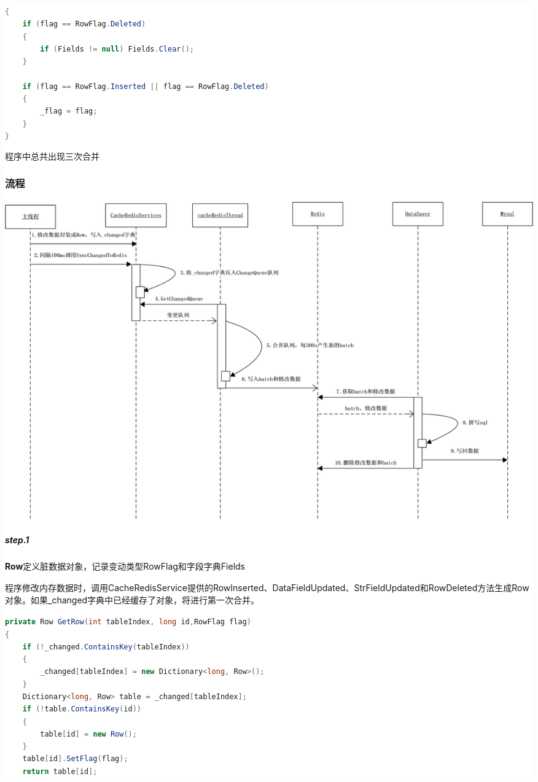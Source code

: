 ```csharp
{
    if (flag == RowFlag.Deleted)
    {
        if (Fields != null) Fields.Clear();
    }

    if (flag == RowFlag.Inserted || flag == RowFlag.Deleted)
    {
        _flag = flag;
    }
}
```

程序中总共出现三次合并

### 流程

![datasaver](/images/game-server/datasaver.jpg)

##### step.1
**Row**定义脏数据对象，记录变动类型RowFlag和字段字典Fields

程序修改内存数据时，调用CacheRedisService提供的RowInserted、DataFieldUpdated、StrFieldUpdated和RowDeleted方法生成Row对象。如果_changed字典中已经缓存了对象，将进行第一次合并。
```csharp
private Row GetRow(int tableIndex, long id,RowFlag flag)
{
    if (!_changed.ContainsKey(tableIndex))
    {
        _changed[tableIndex] = new Dictionary<long, Row>();
    }
    Dictionary<long, Row> table = _changed[tableIndex];
    if (!table.ContainsKey(id))
    {
        table[id] = new Row();
    }
    table[id].SetFlag(flag);
    return table[id];
```